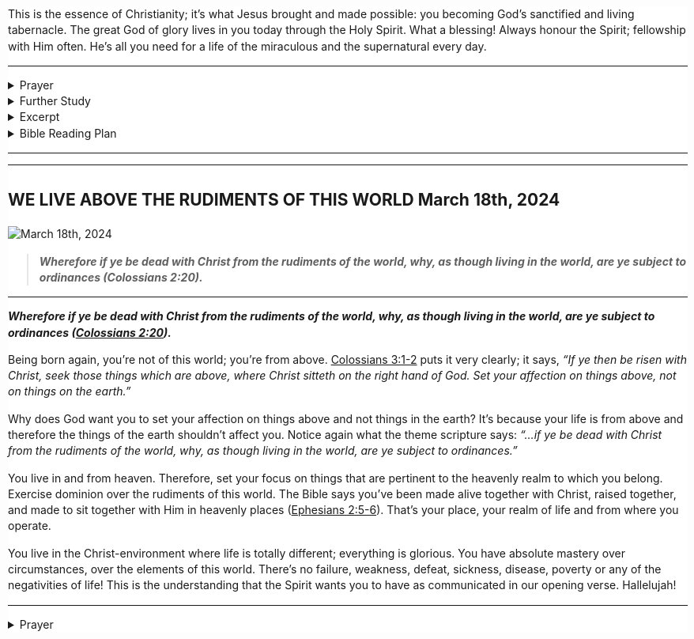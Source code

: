 This is the essence of Christianity; it’s what Jesus brought and made possible: you becoming God’s sanctified and living tabernacle. The great God of glory lives in you today through the Holy Spirit. What a blessing! Always honour the Spirit; fellowship with Him often. He’s all you need for a life of the miraculous and the supernatural every day.



---  
<details><summary>Prayer</summary></details>

<details><summary>Further Study</summary></details>

<details><summary>Excerpt</summary></details>

<details><summary>Bible Reading Plan</summary></details>

---
---

## WE LIVE ABOVE THE RUDIMENTS OF THIS WORLD March 18th, 2024
![March 18th, 2024](https://rhapsodyofrealities.b-cdn.net/app/dailyarticle/day-18-we-live-above-the-rudiments-of-this-world-march-2024.jpg)

 >***Wherefore if ye be dead with Christ  from the rudiments of the world, why, as  though living in the world, are ye subject  to ordinances (Colossians 2:20).***
---
***Wherefore if ye be dead with Christ from the rudiments of the world, why, as though living in the world, are ye subject to ordinances (***[***Colossians 2:20***](https://www.biblegateway.com/passage/?search=Colossians%202:20&version=kjv)***).***

Being born again, you’re not of this world; you’re from above. [Colossians 3:1\-2](https://www.biblegateway.com/passage/?search=Colossians%203:1-2&version=kjv) puts it very clearly; it says, *“If ye then be risen with Christ, seek those things which are above, where Christ sitteth on the right hand of God. Set your affection on things above, not on things on the earth.”*

Why does God want you to set your affection on things above and not things in the earth? It’s because your life is from above and therefore the things of the earth shouldn’t affect you. Notice again what the theme scripture says: *“…if ye be dead with Christ from the rudiments of the world, why, as though living in the world, are ye subject to ordinances.”*

You live in and from heaven. Therefore, set your focus on things that are pertinent to the heavenly realm to which you belong. Exercise dominion over the rudiments of this world. The Bible says you’ve been made alive together with Christ, raised together, and made to sit together with Him in heavenly places ([Ephesians 2:5\-6](https://www.biblegateway.com/passage/?search=Ephesians%202:5-6&version=kjv)). That’s your place, your realm of life and from where you operate.

You live in the Christ\-environment where life is totally different; everything is glorious. You have absolute mastery over circumstances, over the elements of this world. There’s no failure, weakness, defeat, sickness, disease, poverty or any of the negativities of life! This is the understanding that the Spirit wants you to have as communicated in our opening verse. Hallelujah!



---  
<details><summary>Prayer</summary></details>
